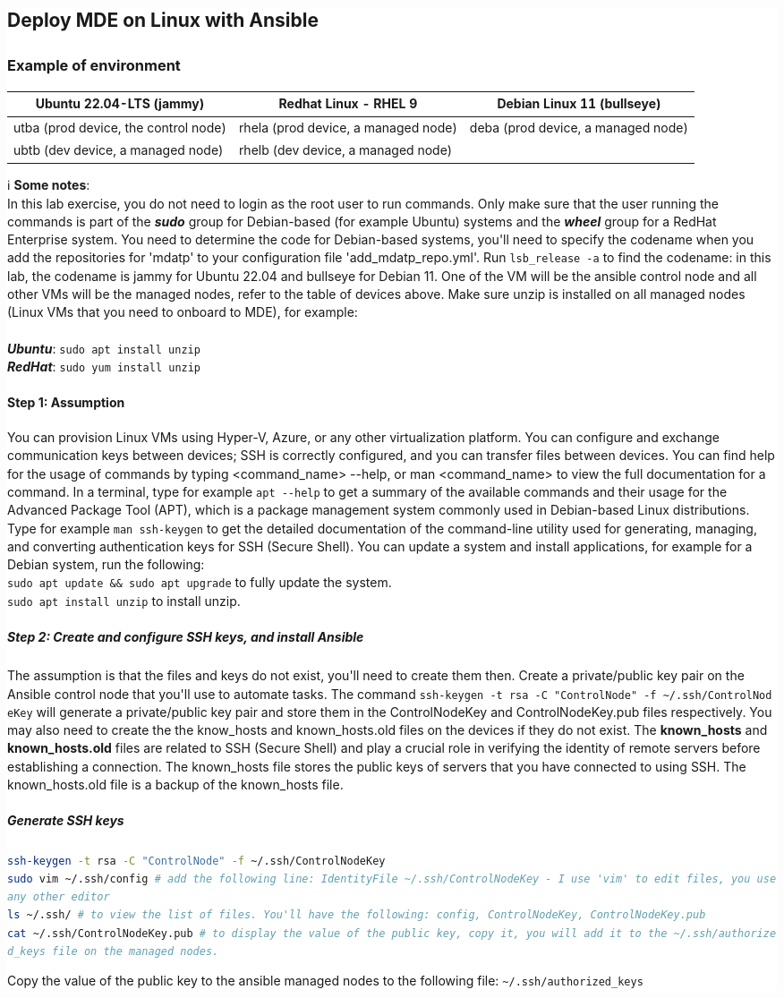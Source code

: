 ## Deploy MDE on Linux with Ansible<br>

### Example of environment

| Ubuntu 22.04-LTS (jammy) | Redhat Linux - RHEL 9 | Debian Linux 11 (bullseye) |
| ---------- | ---------- | ---------- |
| utba (prod device, the control node) | rhela (prod device, a managed node) | deba (prod device, a managed node)|	
| ubtb (dev device, a managed node) | rhelb (dev device, a managed node) | |
		
:information_source: **Some notes**:<br>
In this lab exercise, you do not need to login as the root user to run commands. Only make sure that the user running the commands is part of the _**sudo**_ group for Debian-based (for example Ubuntu) systems and the _**wheel**_ group for a RedHat Enterprise system.
You need to determine the code for Debian-based systems, you'll need to specify the codename when you add the repositories for 'mdatp' to your configuration file 'add_mdatp_repo.yml'. Run ```lsb_release -a``` to find the codename: in this lab, the codename is jammy for Ubuntu 22.04 and bullseye for Debian 11.
One of the VM will be the ansible control node and all other VMs will be the managed nodes, refer to the table of devices above.
Make sure unzip is installed on all managed nodes (Linux VMs that you need to onboard to MDE), for example:<br>
<br>
***Ubuntu***: ```sudo apt install unzip```<br>
***RedHat***: ```sudo yum install unzip```

#### Step 1: Assumption
You can provision Linux VMs using Hyper-V, Azure, or any other virtualization platform.
You can configure and exchange communication keys between devices; SSH is correctly configured, and you can transfer files between devices.
You can find help for the usage of commands by typing <command_name> --help, or man <command_name> to view the full documentation for a command. 
In a terminal, type for example ```apt --help``` to get a summary of the available commands and their usage for the Advanced Package Tool (APT), which is a package management system commonly used in Debian-based Linux distributions.
Type for example ```man ssh-keygen``` to get the detailed documentation of the command-line utility used for generating, managing, and converting authentication keys for SSH (Secure Shell).
You can update a system and install applications, for example for a Debian system, run the following:<br>
```sudo apt update && sudo apt upgrade``` to fully update the system.<br>
```sudo apt install unzip``` to install unzip.

##### Step 2: Create and configure SSH keys, and install Ansible
The assumption is that the files and keys do not exist, you'll need to create them then.
Create a private/public key pair on the Ansible control node that you'll use to automate tasks. 
The command ```ssh-keygen -t rsa -C "ControlNode" -f ~/.ssh/ControlNodeKey``` will generate a private/public key pair and store them in the ControlNodeKey and ControlNodeKey.pub files respectively.
You may also need to create the the know_hosts and known_hosts.old files on the devices if they do not exist. The **known_hosts** and **known_hosts.old** files are related to SSH (Secure Shell) and play a crucial role in verifying the identity of remote servers before establishing a connection. 
The known_hosts file stores the public keys of servers that you have connected to using SSH.
The known_hosts.old file is a backup of the known_hosts file.<br>
##### Generate SSH keys
```bash
ssh-keygen -t rsa -C "ControlNode" -f ~/.ssh/ControlNodeKey
sudo vim ~/.ssh/config # add the following line: IdentityFile ~/.ssh/ControlNodeKey - I use 'vim' to edit files, you use any other editor
ls ~/.ssh/ # to view the list of files. You'll have the following: config, ControlNodeKey, ControlNodeKey.pub
cat ~/.ssh/ControlNodeKey.pub # to display the value of the public key, copy it, you will add it to the ~/.ssh/authorized_keys file on the managed nodes.
```
Copy the value of the public key to the ansible managed nodes to the following file: ```~/.ssh/authorized_keys```